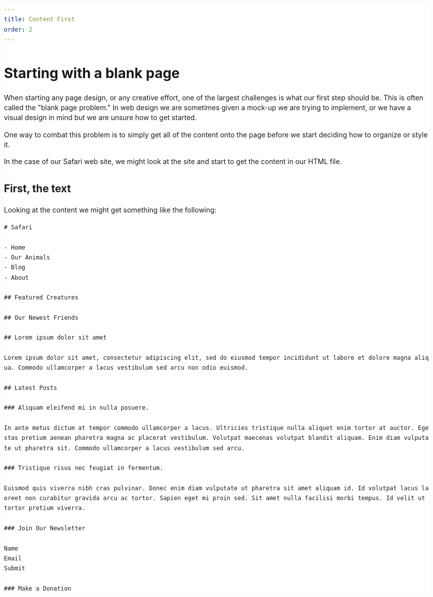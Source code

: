 ```yaml
---
title: Content First
order: 2
---
```


# Starting with a blank page

When starting any page design, or any creative effort, one of the largest
challenges is what our first step should be. This is often called the "blank
page problem." In web design we are sometimes given a mock-up we are trying to
implement, or we have a visual design in mind but we are unsure how to get
started.

One way to combat this problem is to simply get all of the content onto the page
before we start deciding how to organize or style it.

In the case of our Safari web site, we might look at the site and start to get
the content in our HTML file.

## First, the text

Looking at the content we might get something like the following:

```
# Safari

- Home
- Our Animals
- Blog
- About

## Featured Creatures

## Our Newest Friends

## Lorem ipsum dolor sit amet

Lorem ipsum dolor sit amet, consectetur adipiscing elit, sed do eiusmod tempor incididunt ut labore et dolore magna aliqua. Commodo ullamcorper a lacus vestibulum sed arcu non odio euismod.

## Latest Posts

### Aliquam eleifend mi in nulla posuere.

In ante metus dictum at tempor commodo ullamcorper a lacus. Ultricies tristique nulla aliquet enim tortor at auctor. Egestas pretium aenean pharetra magna ac placerat vestibulum. Volutpat maecenas volutpat blandit aliquam. Enim diam vulputate ut pharetra sit. Commodo ullamcorper a lacus vestibulum sed arcu.

### Tristique risus nec feugiat in fermentum.

Euismod quis viverra nibh cras pulvinar. Donec enim diam vulputate ut pharetra sit amet aliquam id. Id volutpat lacus laoreet non curabitur gravida arcu ac tortor. Sapien eget mi proin sed. Sit amet nulla facilisi morbi tempus. Id velit ut tortor pretium viverra.

### Join Our Newsletter

Name
Email
Submit

### Make a Donation
```
